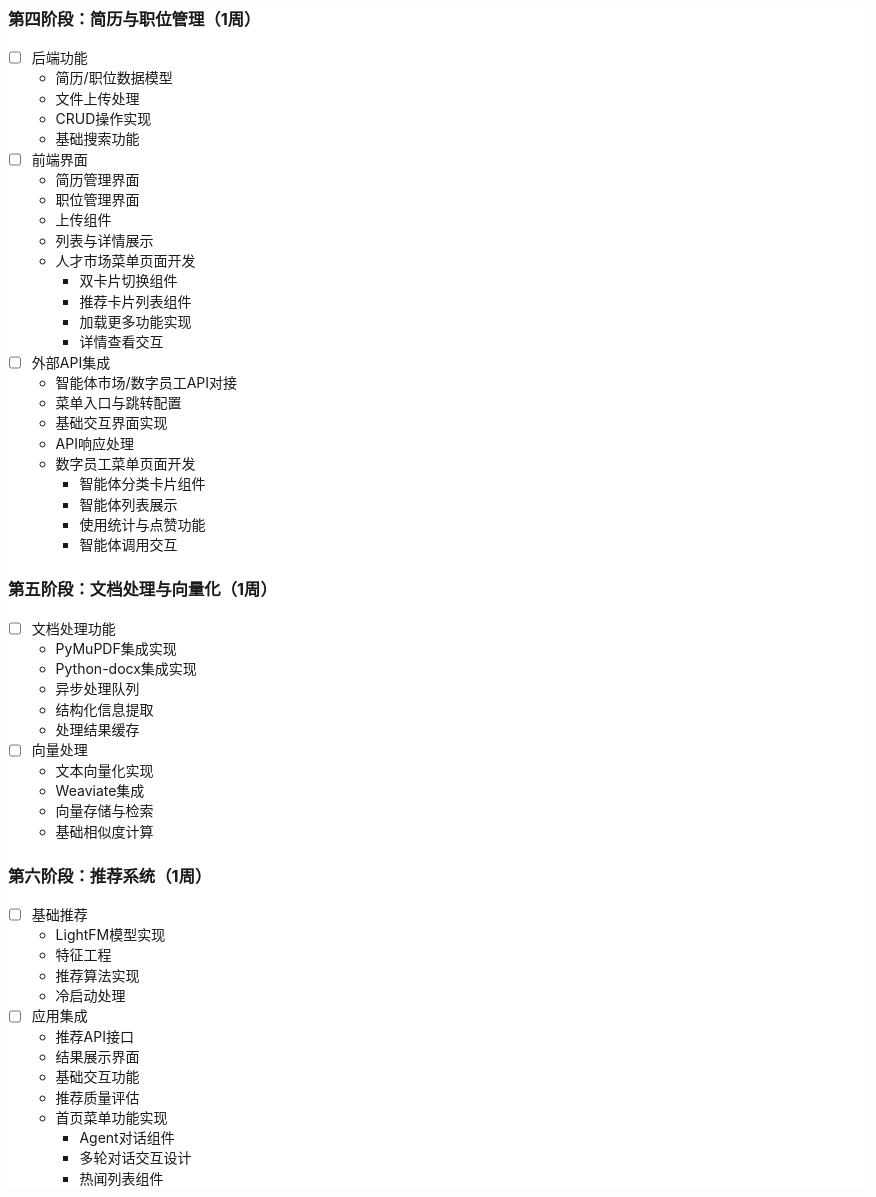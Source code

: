 ### 第四阶段：简历与职位管理（1周）
- [ ] 后端功能
  - 简历/职位数据模型
  - 文件上传处理
  - CRUD操作实现
  - 基础搜索功能
- [ ] 前端界面
  - 简历管理界面
  - 职位管理界面
  - 上传组件
  - 列表与详情展示
  - 人才市场菜单页面开发
    - 双卡片切换组件
    - 推荐卡片列表组件
    - 加载更多功能实现
    - 详情查看交互
- [ ] 外部API集成
  - 智能体市场/数字员工API对接
  - 菜单入口与跳转配置
  - 基础交互界面实现
  - API响应处理
  - 数字员工菜单页面开发
    - 智能体分类卡片组件
    - 智能体列表展示
    - 使用统计与点赞功能
    - 智能体调用交互

### 第五阶段：文档处理与向量化（1周）
- [ ] 文档处理功能
  - PyMuPDF集成实现
  - Python-docx集成实现
  - 异步处理队列
  - 结构化信息提取
  - 处理结果缓存
- [ ] 向量处理
  - 文本向量化实现
  - Weaviate集成
  - 向量存储与检索
  - 基础相似度计算

### 第六阶段：推荐系统（1周）
- [ ] 基础推荐
  - LightFM模型实现
  - 特征工程
  - 推荐算法实现
  - 冷启动处理
- [ ] 应用集成
  - 推荐API接口
  - 结果展示界面
  - 基础交互功能
  - 推荐质量评估
  - 首页菜单功能实现
    - Agent对话组件
    - 多轮对话交互设计
    - 热闻列表组件
